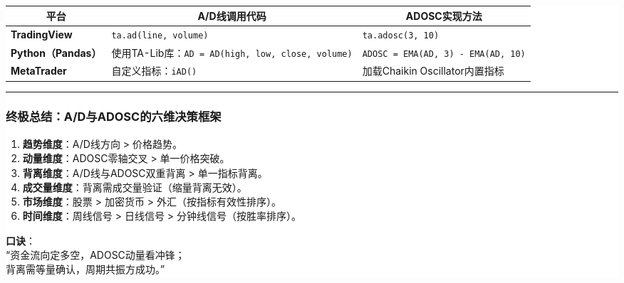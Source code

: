| **平台**         | **A/D线调用代码**                  | **ADOSC实现方法**                          |
|------------------|-----------------------------------|-------------------------------------------|
| **TradingView**  | `ta.ad(line, volume)`            | `ta.adosc(3, 10)`                          |
| **Python（Pandas）** | 使用TA-Lib库：`AD = AD(high, low, close, volume)` | `ADOSC = EMA(AD, 3) - EMA(AD, 10)`         |
| **MetaTrader**   | 自定义指标：`iAD()`                | 加载Chaikin Oscillator内置指标               |

---

### **终极总结：A/D与ADOSC的六维决策框架**

1. **趋势维度**：A/D线方向 > 价格趋势。  
2. **动量维度**：ADOSC零轴交叉 > 单一价格突破。  
3. **背离维度**：A/D线与ADOSC双重背离 > 单一指标背离。  
4. **成交量维度**：背离需成交量验证（缩量背离无效）。  
5. **市场维度**：股票 > 加密货币 > 外汇（按指标有效性排序）。  
6. **时间维度**：周线信号 > 日线信号 > 分钟线信号（按胜率排序）。  

**口诀**：  
“资金流向定多空，ADOSC动量看冲锋；  
背离需等量确认，周期共振方成功。”

